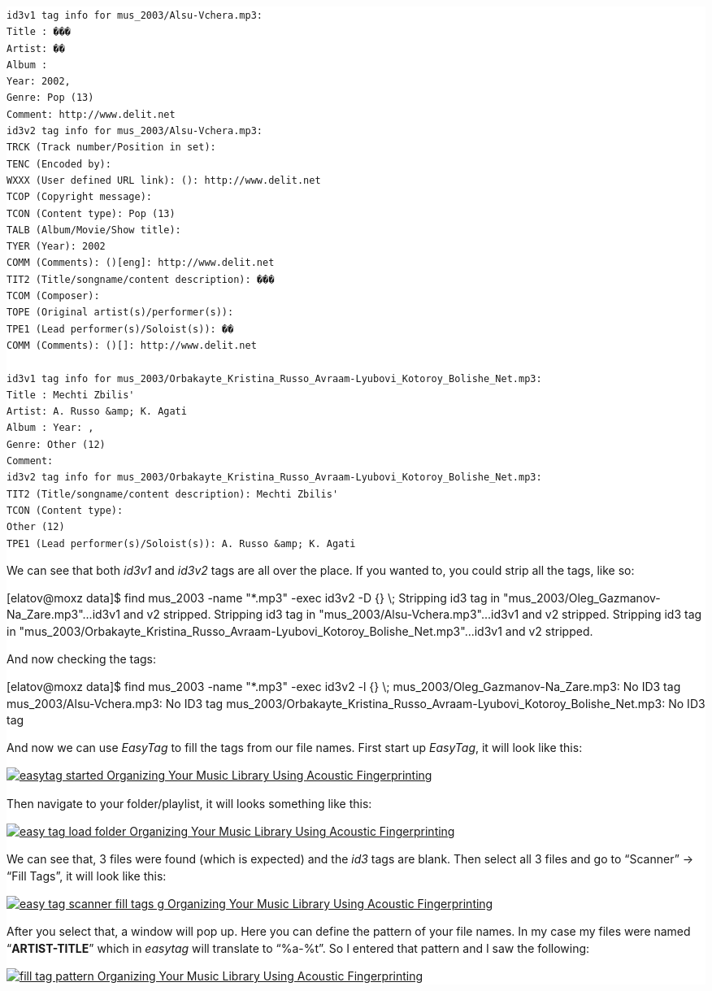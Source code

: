 	id3v1 tag info for mus_2003/Alsu-Vchera.mp3: 
	Title : ��� 
	Artist: �� 
	Album : 
	Year: 2002, 
	Genre: Pop (13) 
	Comment: http://www.delit.net 
	id3v2 tag info for mus_2003/Alsu-Vchera.mp3: 
	TRCK (Track number/Position in set): 
	TENC (Encoded by): 
	WXXX (User defined URL link): (): http://www.delit.net 
	TCOP (Copyright message): 
	TCON (Content type): Pop (13) 
	TALB (Album/Movie/Show title): 
	TYER (Year): 2002 
	COMM (Comments): ()[eng]: http://www.delit.net 
	TIT2 (Title/songname/content description): ��� 
	TCOM (Composer): 
	TOPE (Original artist(s)/performer(s)): 
	TPE1 (Lead performer(s)/Soloist(s)): �� 
	COMM (Comments): ()[]: http://www.delit.net 
	
	id3v1 tag info for mus_2003/Orbakayte_Kristina_Russo_Avraam-Lyubovi_Kotoroy_Bolishe_Net.mp3:
	Title : Mechti Zbilis' 
	Artist: A. Russo &amp; K. Agati 
	Album : Year: , 
	Genre: Other (12) 
	Comment: 
	id3v2 tag info for mus_2003/Orbakayte_Kristina_Russo_Avraam-Lyubovi_Kotoroy_Bolishe_Net.mp3: 
	TIT2 (Title/songname/content description): Mechti Zbilis' 
	TCON (Content type): 
	Other (12) 
	TPE1 (Lead performer(s)/Soloist(s)): A. Russo &amp; K. Agati 
	
<p>We can see that both <em>id3v1</em> and <em>id3v2</em> tags are all over the place. If you wanted to, you could strip all the tags, like so:</p>
	[elatov@moxz data]$ find mus_2003 -name "*.mp3" -exec id3v2 -D {} \; 
	Stripping id3 tag in "mus_2003/Oleg_Gazmanov-Na_Zare.mp3"...id3v1 and v2 stripped. 
	Stripping id3 tag in "mus_2003/Alsu-Vchera.mp3"...id3v1 and v2 stripped. 
	Stripping id3 tag in "mus_2003/Orbakayte_Kristina_Russo_Avraam-Lyubovi_Kotoroy_Bolishe_Net.mp3"...id3v1 and v2 stripped. 
	
<p>And now checking the tags:</p>
	[elatov@moxz data]$ find mus_2003 -name "*.mp3" -exec id3v2 -l {} \; 
	mus_2003/Oleg_Gazmanov-Na_Zare.mp3: No ID3 tag 
	mus_2003/Alsu-Vchera.mp3: No ID3 tag 
	mus_2003/Orbakayte_Kristina_Russo_Avraam-Lyubovi_Kotoroy_Bolishe_Net.mp3: No ID3 tag
	
<p>And now we can use <em>EasyTag</em> to fill the tags from our file names. First start up <em>EasyTag</em>, it will look like this:</p>
<p><a href="http://virtuallyhyper.com/wp-content/uploads/2013/01/easytag_started.png" onclick="javascript:_gaq.push(['_trackEvent','outbound-article','http://virtuallyhyper.com/wp-content/uploads/2013/01/easytag_started.png']);"><img src="http://virtuallyhyper.com/wp-content/uploads/2013/01/easytag_started.png" alt="easytag started Organizing Your Music Library Using Acoustic Fingerprinting" width="1038" height="689" class="alignnone size-full wp-image-5958" title="Organizing Your Music Library Using Acoustic Fingerprinting" /></a></p>
<p>Then navigate to your folder/playlist, it will looks something like this:</p>
<p><a href="http://virtuallyhyper.com/wp-content/uploads/2013/01/easy_tag_load_folder.png" onclick="javascript:_gaq.push(['_trackEvent','outbound-article','http://virtuallyhyper.com/wp-content/uploads/2013/01/easy_tag_load_folder.png']);"><img src="http://virtuallyhyper.com/wp-content/uploads/2013/01/easy_tag_load_folder.png" alt="easy tag load folder Organizing Your Music Library Using Acoustic Fingerprinting" width="1038" height="690" class="alignnone size-full wp-image-5959" title="Organizing Your Music Library Using Acoustic Fingerprinting" /></a></p>
<p>We can see that, 3 files were found (which is expected) and the <em>id3</em> tags are blank. Then select all 3 files and go to &#8220;Scanner&#8221; -> &#8220;Fill Tags&#8221;, it will look like this:</p>
<p><a href="http://virtuallyhyper.com/wp-content/uploads/2013/01/easy_tag_scanner_fill_tags_g.png" onclick="javascript:_gaq.push(['_trackEvent','outbound-article','http://virtuallyhyper.com/wp-content/uploads/2013/01/easy_tag_scanner_fill_tags_g.png']);"><img src="http://virtuallyhyper.com/wp-content/uploads/2013/01/easy_tag_scanner_fill_tags_g.png" alt="easy tag scanner fill tags g Organizing Your Music Library Using Acoustic Fingerprinting" width="1039" height="692" class="alignnone size-full wp-image-5960" title="Organizing Your Music Library Using Acoustic Fingerprinting" /></a></p>
<p>After you select that, a window will pop up. Here you can define the pattern of your file names. In my case my files were named &#8220;<strong>ARTIST-TITLE</strong>&#8221; which in <em>easytag</em> will translate to &#8220;%a-%t&#8221;. So I entered that pattern and I saw the following:</p>
<p><a href="http://virtuallyhyper.com/wp-content/uploads/2013/01/fill_tag_pattern.png" onclick="javascript:_gaq.push(['_trackEvent','outbound-article','http://virtuallyhyper.com/wp-content/uploads/2013/01/fill_tag_pattern.png']);"><img src="http://virtuallyhyper.com/wp-content/uploads/2013/01/fill_tag_pattern.png" alt="fill tag pattern Organizing Your Music Library Using Acoustic Fingerprinting" width="398" height="115" class="alignnone size-full wp-image-5961" title="Organizing Your Music Library Using Acoustic Fingerprinting" /></a></p>